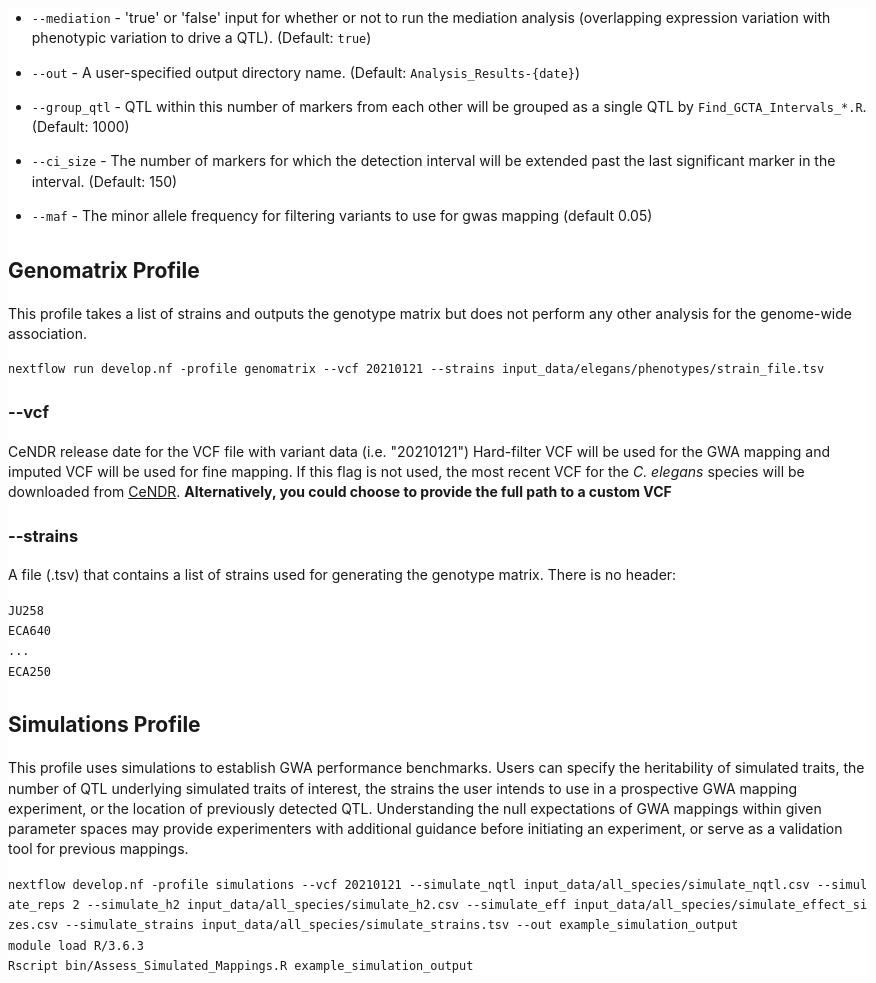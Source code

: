 * `--mediation` - 'true' or 'false' input for whether or not to run the mediation analysis (overlapping expression variation with phenotypic variation to drive a QTL). (Default: `true`)

* `--out` - A user-specified output directory name. (Default: `Analysis_Results-{date}`)

* `--group_qtl` - QTL within this number of markers from each other will be grouped as a single QTL by `Find_GCTA_Intervals_*.R`. (Default: 1000)

* `--ci_size` - The number of markers for which the detection interval will be extended past the last significant marker in the interval. (Default: 150)

* `--maf` - The minor allele frequency for filtering variants to use for gwas mapping (default 0.05)

## Genomatrix Profile

This profile takes a list of strains and outputs the genotype matrix but does not perform any other analysis for the genome-wide association. 

```
nextflow run develop.nf -profile genomatrix --vcf 20210121 --strains input_data/elegans/phenotypes/strain_file.tsv
```

### --vcf

CeNDR release date for the VCF file with variant data (i.e. "20210121") Hard-filter VCF will be used for the GWA mapping and imputed VCF will be used for fine mapping. If this flag is not used, the most recent VCF for the _C. elegans_ species will be downloaded from [CeNDR](https://elegansvariation.org/data/release/latest). **Alternatively, you could choose to provide the full path to a custom VCF**

### --strains

A file (.tsv) that contains a list of strains used for generating the genotype matrix. There is no header:

```
JU258
ECA640
...
ECA250
```

## Simulations Profile

This profile uses simulations to establish GWA performance benchmarks. Users can specify the heritability of simulated traits, the number of QTL underlying simulated traits of interest, the strains the user intends to use in a prospective GWA mapping experiment, or the location of previously detected QTL. Understanding the null expectations of GWA mappings within given parameter spaces may provide experimenters with additional guidance before initiating an experiment, or serve as a validation tool for previous mappings.

```
nextflow develop.nf -profile simulations --vcf 20210121 --simulate_nqtl input_data/all_species/simulate_nqtl.csv --simulate_reps 2 --simulate_h2 input_data/all_species/simulate_h2.csv --simulate_eff input_data/all_species/simulate_effect_sizes.csv --simulate_strains input_data/all_species/simulate_strains.tsv --out example_simulation_output
module load R/3.6.3
Rscript bin/Assess_Simulated_Mappings.R example_simulation_output
```
